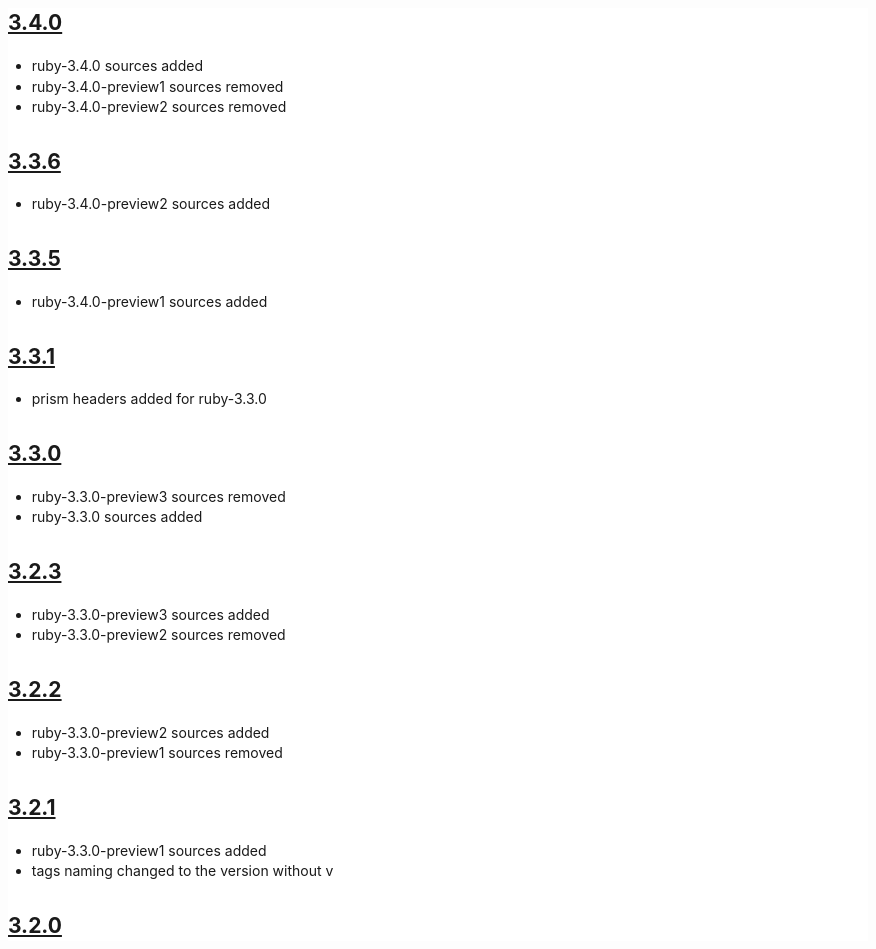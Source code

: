 ## [3.4.0](https://github.com/ruby-debug/debase-ruby_core_source/compare/3.3.6...3.4.0)

* ruby-3.4.0 sources added
* ruby-3.4.0-preview1 sources removed
* ruby-3.4.0-preview2 sources removed

## [3.3.6](https://github.com/ruby-debug/debase-ruby_core_source/compare/3.3.5...3.3.6)

* ruby-3.4.0-preview2 sources added

## [3.3.5](https://github.com/ruby-debug/debase-ruby_core_source/compare/3.3.1...3.3.5)

* ruby-3.4.0-preview1 sources added

## [3.3.1](https://github.com/ruby-debug/debase-ruby_core_source/compare/3.3.0...3.3.1)

* prism headers added for ruby-3.3.0

## [3.3.0](https://github.com/ruby-debug/debase-ruby_core_source/compare/3.2.3...3.3.0)

* ruby-3.3.0-preview3 sources removed
* ruby-3.3.0 sources added

## [3.2.3](https://github.com/ruby-debug/debase-ruby_core_source/compare/3.2.3...3.2.2)

* ruby-3.3.0-preview3 sources added
* ruby-3.3.0-preview2 sources removed

## [3.2.2](https://github.com/ruby-debug/debase-ruby_core_source/compare/3.2.2...3.2.1)

* ruby-3.3.0-preview2 sources added
* ruby-3.3.0-preview1 sources removed

## [3.2.1](https://github.com/ruby-debug/debase-ruby_core_source/compare/3.2.1...v3.2.0)

* ruby-3.3.0-preview1 sources added
* tags naming changed to the version without v

## [3.2.0](https://github.com/ruby-debug/debase-ruby_core_source/compare/v0.10.18...v3.2.0)

